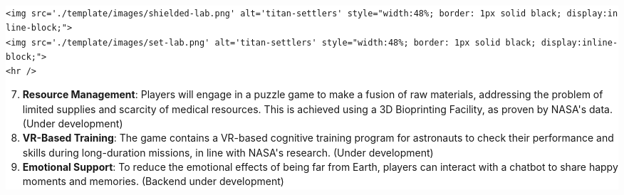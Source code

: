     <img src='./template/images/shielded-lab.png' alt='titan-settlers' style="width:48%; border: 1px solid black; display:inline-block;">
    <img src='./template/images/set-lab.png' alt='titan-settlers' style="width:48%; border: 1px solid black; display:inline-block;">
    <hr />
</div>

7. **Resource Management**: Players will engage in a puzzle game to make a fusion of raw materials, addressing the problem of limited supplies and scarcity of medical resources. This is achieved using a 3D Bioprinting Facility, as proven by NASA's data. (Under development)
8. **VR-Based Training**: The game contains a VR-based cognitive training program for astronauts to check their performance and skills during long-duration missions, in line with NASA's research. (Under development)
9. **Emotional Support**: To reduce the emotional effects of being far from Earth, players can interact with a chatbot to share happy moments and memories. (Backend under development)
